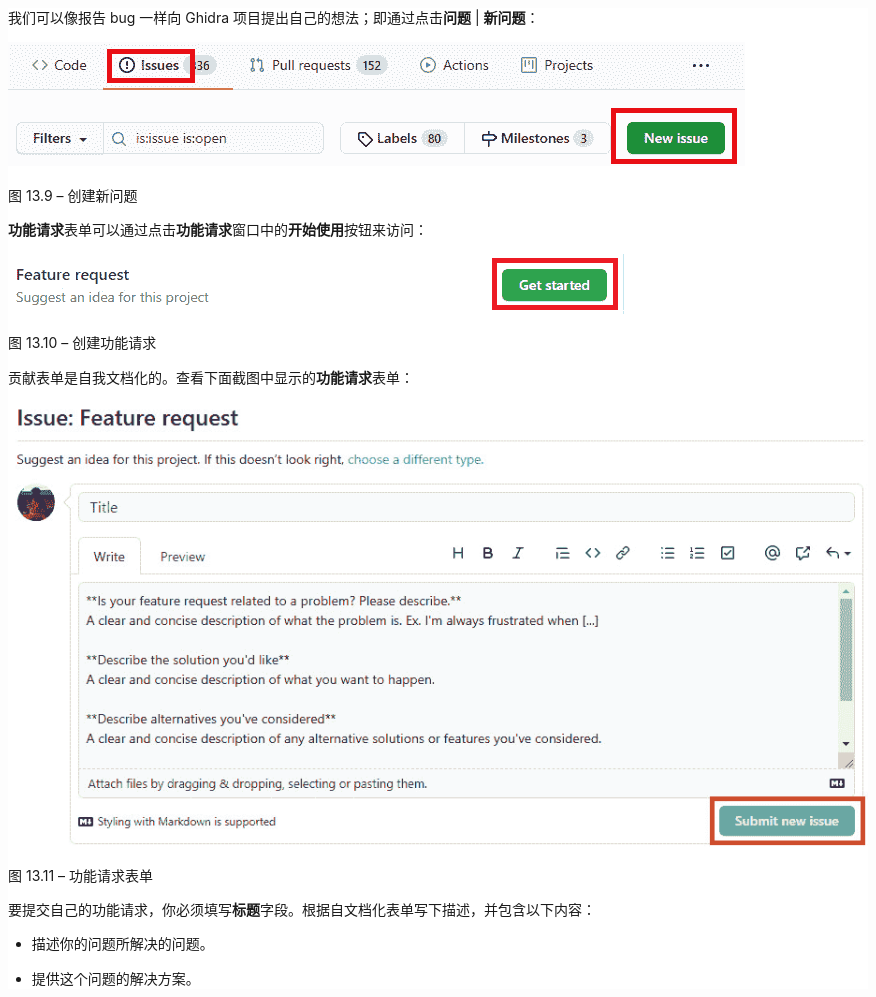 我们可以像报告 bug 一样向 Ghidra 项目提出自己的想法；即通过点击**问题** | **新问题**：

![图 13.9 – 创建新问题](img/B16207_13_009.jpg)

图 13.9 – 创建新问题

**功能请求**表单可以通过点击**功能请求**窗口中的**开始使用**按钮来访问：

![图 13.10 – 创建功能请求](img/B16207_13_010.jpg)

图 13.10 – 创建功能请求

贡献表单是自我文档化的。查看下面截图中显示的**功能请求**表单：

![图 13.11 – 功能请求表单](img/B16207_13_011.jpg)

图 13.11 – 功能请求表单

要提交自己的功能请求，你必须填写**标题**字段。根据自文档化表单写下描述，并包含以下内容：

+   描述你的问题所解决的问题。

+   提供这个问题的解决方案。
